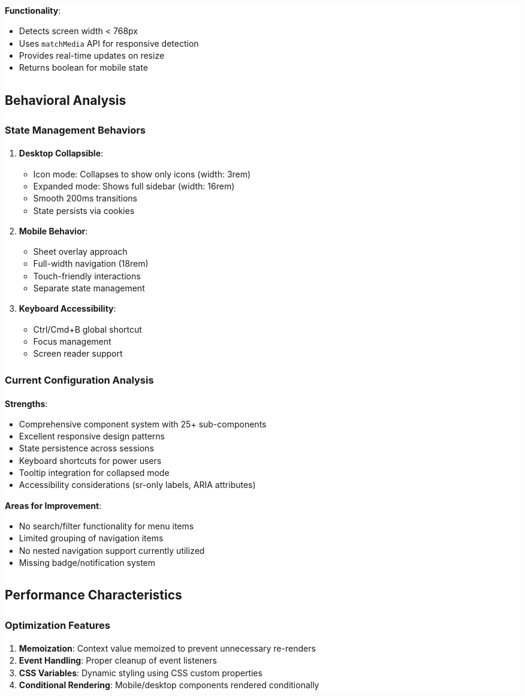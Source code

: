 **Functionality**:

- Detects screen width < 768px
- Uses `matchMedia` API for responsive detection
- Provides real-time updates on resize
- Returns boolean for mobile state

## Behavioral Analysis

### State Management Behaviors

1. **Desktop Collapsible**:
   - Icon mode: Collapses to show only icons (width: 3rem)
   - Expanded mode: Shows full sidebar (width: 16rem)
   - Smooth 200ms transitions
   - State persists via cookies

2. **Mobile Behavior**:
   - Sheet overlay approach
   - Full-width navigation (18rem)
   - Touch-friendly interactions
   - Separate state management

3. **Keyboard Accessibility**:
   - Ctrl/Cmd+B global shortcut
   - Focus management
   - Screen reader support

### Current Configuration Analysis

**Strengths**:

- Comprehensive component system with 25+ sub-components
- Excellent responsive design patterns
- State persistence across sessions
- Keyboard shortcuts for power users
- Tooltip integration for collapsed mode
- Accessibility considerations (sr-only labels, ARIA attributes)

**Areas for Improvement**:

- No search/filter functionality for menu items
- Limited grouping of navigation items
- No nested navigation support currently utilized
- Missing badge/notification system

## Performance Characteristics

### Optimization Features

1. **Memoization**: Context value memoized to prevent unnecessary re-renders
2. **Event Handling**: Proper cleanup of event listeners
3. **CSS Variables**: Dynamic styling using CSS custom properties
4. **Conditional Rendering**: Mobile/desktop components rendered conditionally
